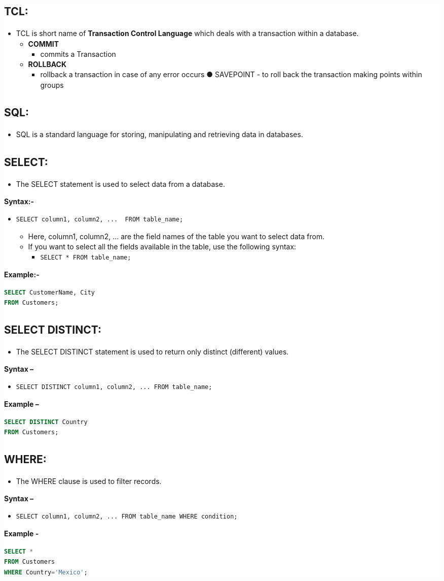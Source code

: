 ## TCL:
- TCL is short name of **Transaction Control Language** which deals with a transaction within a database.
   - **COMMIT**
      - commits a Transaction
   - **ROLLBACK**
      - rollback a transaction in case of any error occurs ● SAVEPOINT - to roll back the transaction making points within groups

## SQL:
- SQL is a standard language for storing, manipulating and retrieving data in databases.

## SELECT:
- The SELECT statement is used to select data from a database.

**Syntax:-**
- `SELECT column1, column2, ... 
FROM table_name;`
   
   - Here, column1, column2, ... are the field names of the table you want to select data from. 
   - If you want to select all the fields available in the table, use the following syntax: 
      - `SELECT * FROM table_name;`

**Example:-**
```sql
SELECT CustomerName, City 
FROM Customers;
```

## SELECT DISTINCT:
- The SELECT DISTINCT statement is used to return only distinct (different) values.

**Syntax –**
- `SELECT DISTINCT column1, column2, ...
FROM table_name;`

**Example –**
```sql
SELECT DISTINCT Country 
FROM Customers;
```

## WHERE:
- The WHERE clause is used to filter records.

**Syntax –**
- `SELECT column1, column2, ...
FROM table_name
WHERE condition;`

**Example -**
```sql
SELECT * 
FROM Customers
WHERE Country='Mexico';
```
